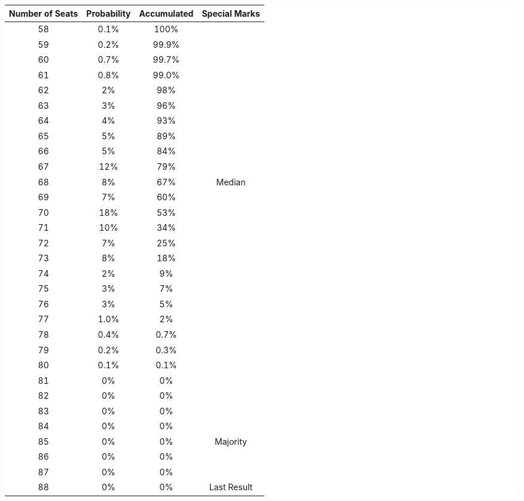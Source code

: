 | Number of Seats | Probability | Accumulated | Special Marks |
|:---------------:|:-----------:|:-----------:|:-------------:|
| 58 | 0.1% | 100% |  |
| 59 | 0.2% | 99.9% |  |
| 60 | 0.7% | 99.7% |  |
| 61 | 0.8% | 99.0% |  |
| 62 | 2% | 98% |  |
| 63 | 3% | 96% |  |
| 64 | 4% | 93% |  |
| 65 | 5% | 89% |  |
| 66 | 5% | 84% |  |
| 67 | 12% | 79% |  |
| 68 | 8% | 67% | Median |
| 69 | 7% | 60% |  |
| 70 | 18% | 53% |  |
| 71 | 10% | 34% |  |
| 72 | 7% | 25% |  |
| 73 | 8% | 18% |  |
| 74 | 2% | 9% |  |
| 75 | 3% | 7% |  |
| 76 | 3% | 5% |  |
| 77 | 1.0% | 2% |  |
| 78 | 0.4% | 0.7% |  |
| 79 | 0.2% | 0.3% |  |
| 80 | 0.1% | 0.1% |  |
| 81 | 0% | 0% |  |
| 82 | 0% | 0% |  |
| 83 | 0% | 0% |  |
| 84 | 0% | 0% |  |
| 85 | 0% | 0% | Majority |
| 86 | 0% | 0% |  |
| 87 | 0% | 0% |  |
| 88 | 0% | 0% | Last Result |
